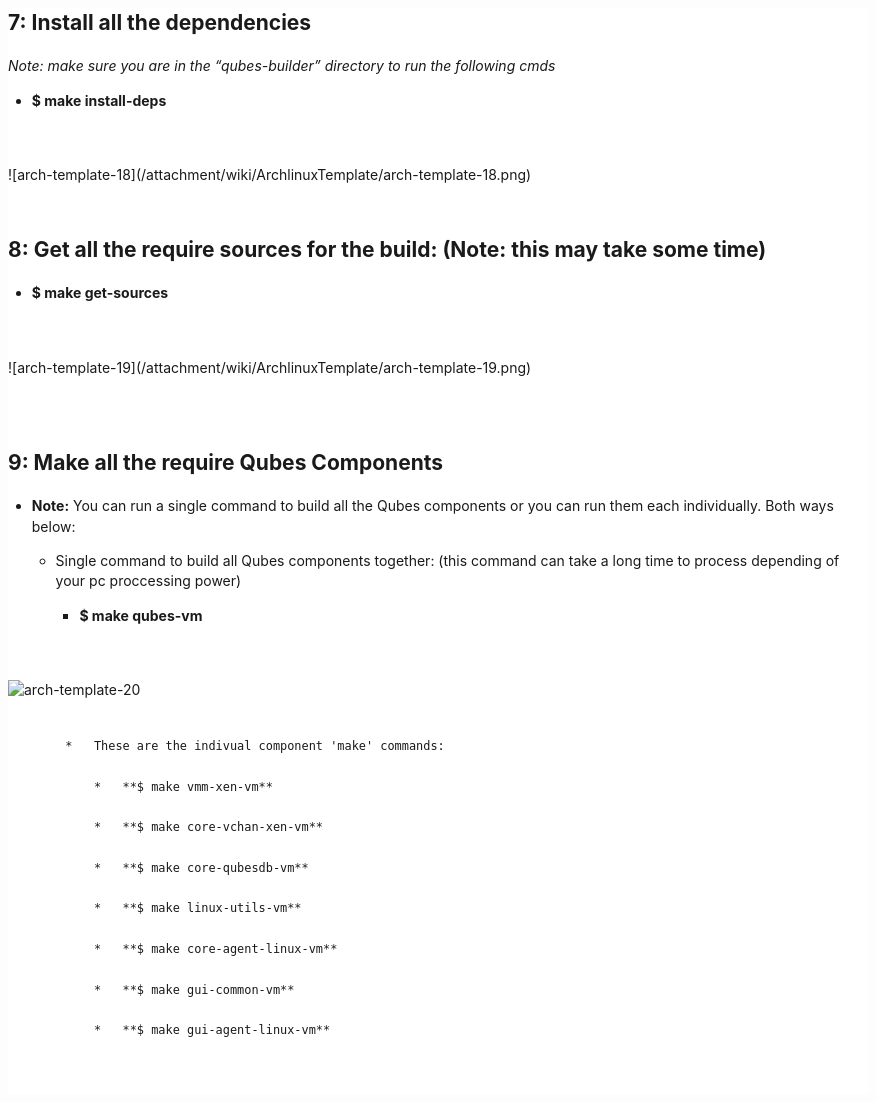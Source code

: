 ## 7:   Install all the dependencies

*Note: make sure you are in the “qubes-builder” directory to run the following cmds*

*   **$ make install-deps**
<br>
<br>
![arch-template-18](/attachment/wiki/ArchlinuxTemplate/arch-template-18.png)
<br>
<br>

## 8:   Get all the require sources for the build: (Note: this may take some time)

*   **$ make get-sources**
<br>
<br>
![arch-template-19](/attachment/wiki/ArchlinuxTemplate/arch-template-19.png)
<br>
<br>
<br>

## 9:   Make all the require Qubes Components

*   **Note:** You can run a single command to build all the Qubes components or you can run them each individually.
     Both ways below:

    *   Single command to build all Qubes components together: (this command can take a long time to process depending of your pc proccessing power)

        *   **$ make qubes-vm**
        <br>
        <br>
![arch-template-20](/attachment/wiki/ArchlinuxTemplate/arch-template-20.png)
        <br>
        <br>


            *   These are the indivual component 'make' commands:

                *   **$ make vmm-xen-vm**

                *   **$ make core-vchan-xen-vm**

                *   **$ make core-qubesdb-vm**

                *   **$ make linux-utils-vm**

                *   **$ make core-agent-linux-vm**

                *   **$ make gui-common-vm**

                *   **$ make gui-agent-linux-vm**
<br>
<br>
